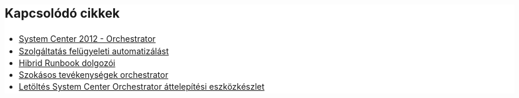 


## <a name="related-articles"></a>Kapcsolódó cikkek

- [System Center 2012 - Orchestrator](http://technet.microsoft.com/library/hh237242.aspx)
- [Szolgáltatás felügyeleti automatizálást](https://technet.microsoft.com/library/dn469260.aspx)
- [Hibrid Runbook dolgozói](automation-hybrid-runbook-worker.md)
- [Szokásos tevékenységek orchestrator](http://technet.microsoft.com/library/hh403832.aspx)
- [Letöltés System Center Orchestrator áttelepítési eszközkészlet](https://www.microsoft.com/en-us/download/details.aspx?id=47323)
 

